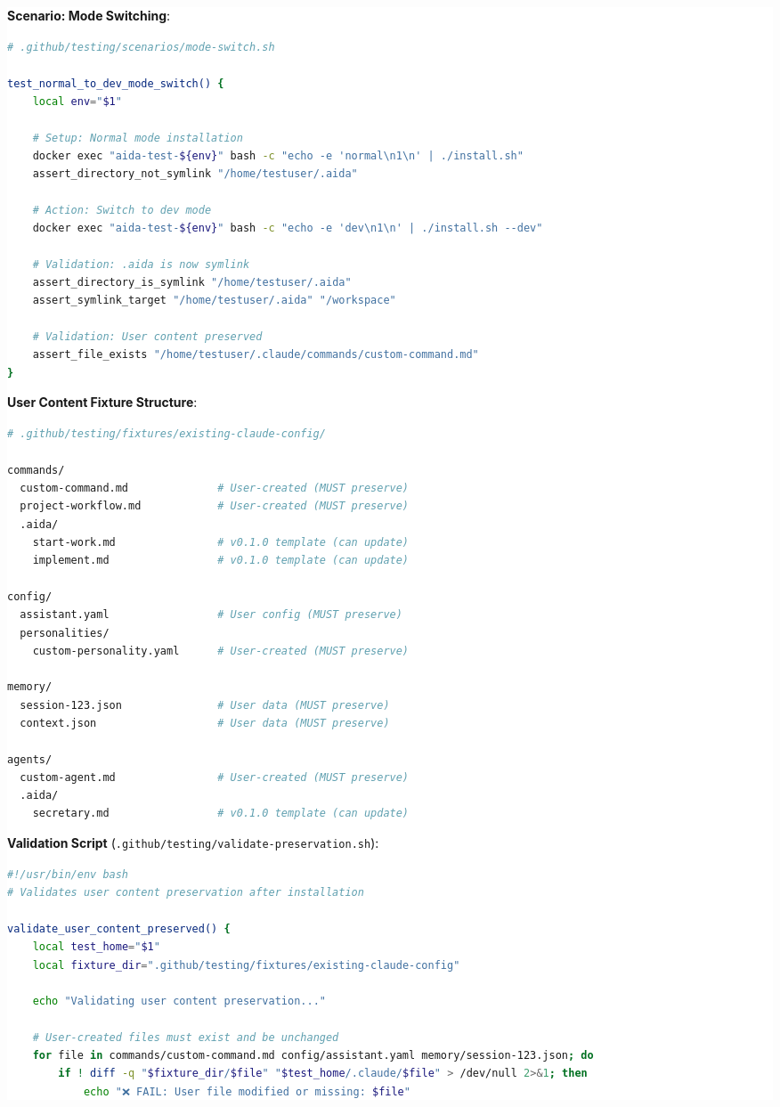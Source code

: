 **Scenario: Mode Switching**:

```bash
# .github/testing/scenarios/mode-switch.sh

test_normal_to_dev_mode_switch() {
    local env="$1"

    # Setup: Normal mode installation
    docker exec "aida-test-${env}" bash -c "echo -e 'normal\n1\n' | ./install.sh"
    assert_directory_not_symlink "/home/testuser/.aida"

    # Action: Switch to dev mode
    docker exec "aida-test-${env}" bash -c "echo -e 'dev\n1\n' | ./install.sh --dev"

    # Validation: .aida is now symlink
    assert_directory_is_symlink "/home/testuser/.aida"
    assert_symlink_target "/home/testuser/.aida" "/workspace"

    # Validation: User content preserved
    assert_file_exists "/home/testuser/.claude/commands/custom-command.md"
}
```

**User Content Fixture Structure**:

```bash
# .github/testing/fixtures/existing-claude-config/

commands/
  custom-command.md              # User-created (MUST preserve)
  project-workflow.md            # User-created (MUST preserve)
  .aida/
    start-work.md                # v0.1.0 template (can update)
    implement.md                 # v0.1.0 template (can update)

config/
  assistant.yaml                 # User config (MUST preserve)
  personalities/
    custom-personality.yaml      # User-created (MUST preserve)

memory/
  session-123.json               # User data (MUST preserve)
  context.json                   # User data (MUST preserve)

agents/
  custom-agent.md                # User-created (MUST preserve)
  .aida/
    secretary.md                 # v0.1.0 template (can update)
```

**Validation Script** (`.github/testing/validate-preservation.sh`):

```bash
#!/usr/bin/env bash
# Validates user content preservation after installation

validate_user_content_preserved() {
    local test_home="$1"
    local fixture_dir=".github/testing/fixtures/existing-claude-config"

    echo "Validating user content preservation..."

    # User-created files must exist and be unchanged
    for file in commands/custom-command.md config/assistant.yaml memory/session-123.json; do
        if ! diff -q "$fixture_dir/$file" "$test_home/.claude/$file" > /dev/null 2>&1; then
            echo "❌ FAIL: User file modified or missing: $file"
```